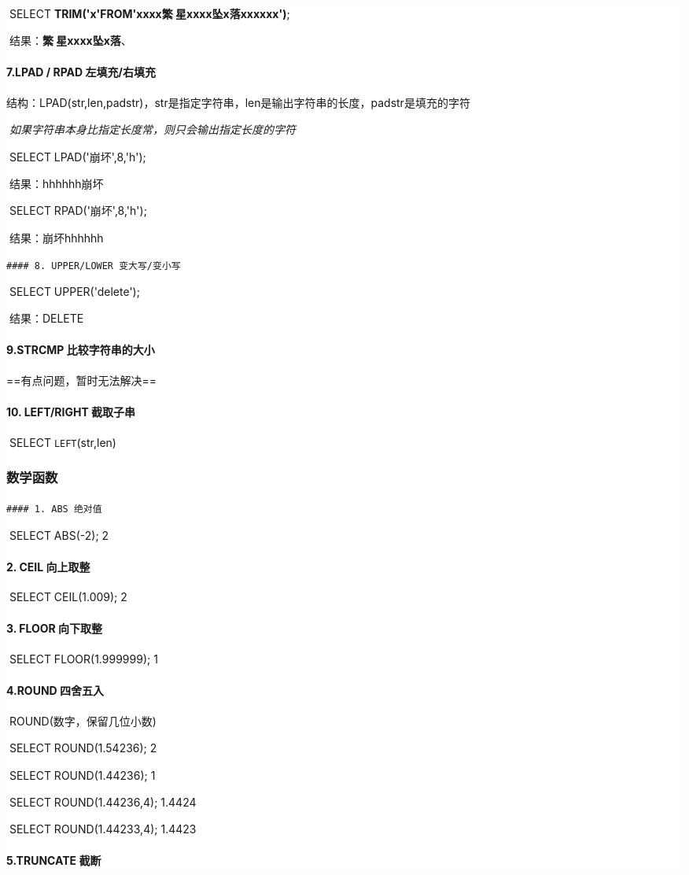 ​	SELECT **TRIM('x'FROM'xxxx繁   星xxxx坠x落xxxxxx')**;

​	结果：**繁   星xxxx坠x落**、

#### 7.LPAD / RPAD  左填充/右填充

​	结构：LPAD(str,len,padstr)，str是指定字符串，len是输出字符串的长度，padstr是填充的字符

​	*如果字符串本身比指定长度常，则只会输出指定长度的字符*

​	SELECT LPAD('崩坏',8,'h');

​	结果：hhhhhh崩坏

​	SELECT RPAD('崩坏',8,'h');

​	结果：崩坏hhhhhh

	#### 8. UPPER/LOWER 变大写/变小写

​	SELECT UPPER('delete');

​	结果：DELETE

#### 9.STRCMP 比较字符串的大小

==有点问题，暂时无法解决==

#### 10. LEFT/RIGHT 截取子串

​	SELECT `LEFT`(str,len)

### 数学函数

	#### 1. ABS 绝对值

​	SELECT ABS(-2);       2

#### 2. CEIL 向上取整

​	SELECT CEIL(1.009);         2

#### 3. FLOOR 向下取整

​	SELECT FLOOR(1.999999);          1

#### 4.ROUND 四舍五入

​	ROUND(数字，保留几位小数)

​	SELECT ROUND(1.54236);            2

​	SELECT ROUND(1.44236);             1

​	SELECT ROUND(1.44236,4);            1.4424

​	SELECT ROUND(1.44233,4);            1.4423

#### 5.TRUNCATE 截断
